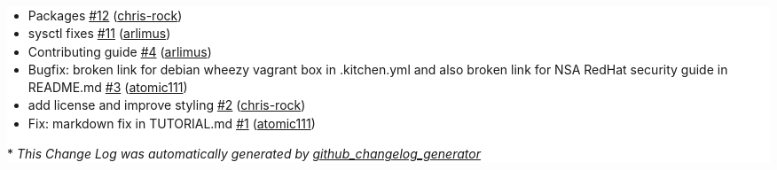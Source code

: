 - Packages [\#12](https://github.com/dev-sec/chef-os-hardening/pull/12) ([chris-rock](https://github.com/chris-rock))
- sysctl fixes [\#11](https://github.com/dev-sec/chef-os-hardening/pull/11) ([arlimus](https://github.com/arlimus))
- Contributing guide [\#4](https://github.com/dev-sec/chef-os-hardening/pull/4) ([arlimus](https://github.com/arlimus))
- Bugfix: broken link for debian wheezy vagrant box in .kitchen.yml and also broken link for NSA RedHat security guide in README.md [\#3](https://github.com/dev-sec/chef-os-hardening/pull/3) ([atomic111](https://github.com/atomic111))
- add license and improve styling [\#2](https://github.com/dev-sec/chef-os-hardening/pull/2) ([chris-rock](https://github.com/chris-rock))
- Fix: markdown fix in TUTORIAL.md [\#1](https://github.com/dev-sec/chef-os-hardening/pull/1) ([atomic111](https://github.com/atomic111))



\* *This Change Log was automatically generated by [github_changelog_generator](https://github.com/skywinder/Github-Changelog-Generator)*